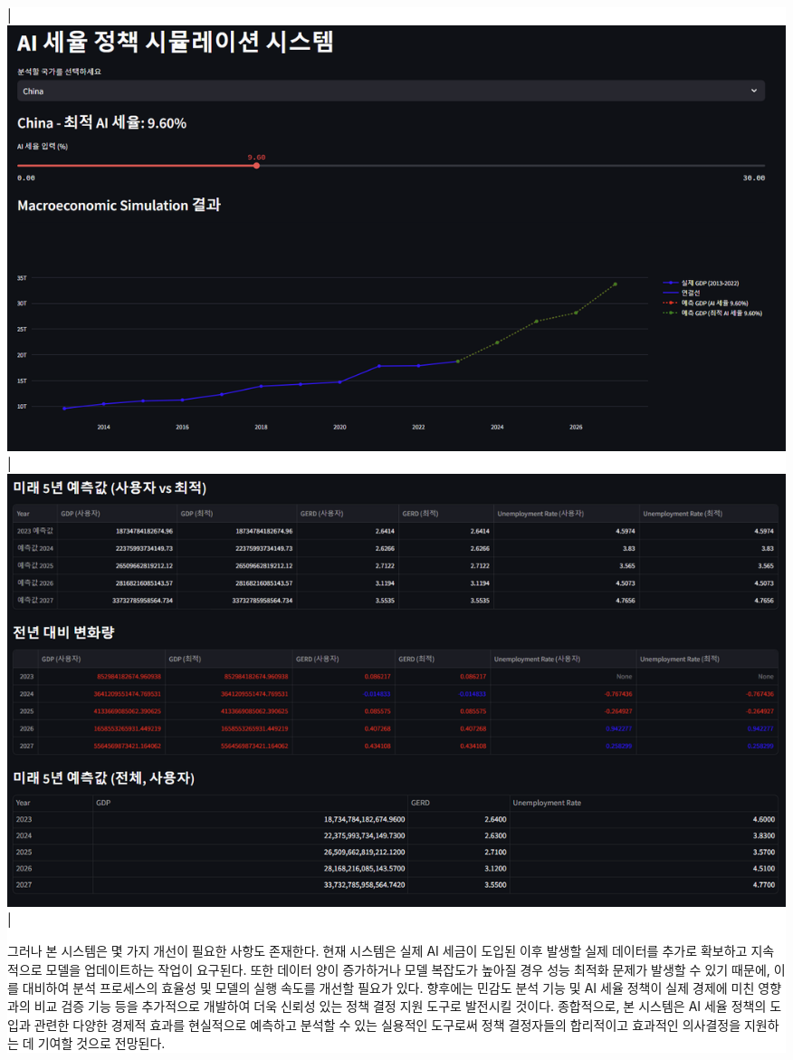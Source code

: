 |![사진5. 시뮬레이션](../img/R_System.png)|![사진5. 변화](../img/R_System_Chage_in_Volume.png)|

그러나 본 시스템은 몇 가지 개선이 필요한 사항도 존재한다. 현재 시스템은 실제 AI 세금이 도입된 이후 발생할 실제 데이터를 추가로 확보하고 지속적으로 모델을 업데이트하는 작업이 요구된다. 또한 데이터 양이 증가하거나 모델 복잡도가 높아질 경우 성능 최적화 문제가 발생할 수 있기 때문에, 이를 대비하여 분석 프로세스의 효율성 및 모델의 실행 속도를 개선할 필요가 있다. 향후에는 민감도 분석 기능 및 AI 세율 정책이 실제 경제에 미친 영향과의 비교 검증 기능 등을 추가적으로 개발하여 더욱 신뢰성 있는 정책 결정 지원 도구로 발전시킬 것이다. 종합적으로, 본 시스템은 AI 세율 정책의 도입과 관련한 다양한 경제적 효과를 현실적으로 예측하고 분석할 수 있는 실용적인 도구로써 정책 결정자들의 합리적이고 효과적인 의사결정을 지원하는 데 기여할 것으로 전망된다.
